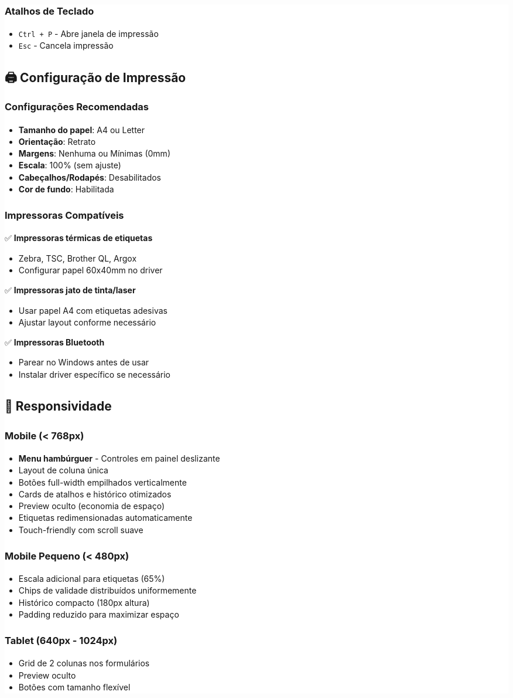 ### Atalhos de Teclado

- `Ctrl + P` - Abre janela de impressão
- `Esc` - Cancela impressão

## 🖨️ Configuração de Impressão

### Configurações Recomendadas

- **Tamanho do papel**: A4 ou Letter
- **Orientação**: Retrato
- **Margens**: Nenhuma ou Mínimas (0mm)
- **Escala**: 100% (sem ajuste)
- **Cabeçalhos/Rodapés**: Desabilitados
- **Cor de fundo**: Habilitada

### Impressoras Compatíveis

✅ **Impressoras térmicas de etiquetas**
- Zebra, TSC, Brother QL, Argox
- Configurar papel 60x40mm no driver

✅ **Impressoras jato de tinta/laser**
- Usar papel A4 com etiquetas adesivas
- Ajustar layout conforme necessário

✅ **Impressoras Bluetooth**
- Parear no Windows antes de usar
- Instalar driver específico se necessário

## 📱 Responsividade

### Mobile (< 768px)
- **Menu hambúrguer** - Controles em painel deslizante
- Layout de coluna única
- Botões full-width empilhados verticalmente
- Cards de atalhos e histórico otimizados
- Preview oculto (economia de espaço)
- Etiquetas redimensionadas automaticamente
- Touch-friendly com scroll suave

### Mobile Pequeno (< 480px)
- Escala adicional para etiquetas (65%)
- Chips de validade distribuídos uniformemente
- Histórico compacto (180px altura)
- Padding reduzido para maximizar espaço

### Tablet (640px - 1024px)
- Grid de 2 colunas nos formulários
- Preview oculto
- Botões com tamanho flexível
